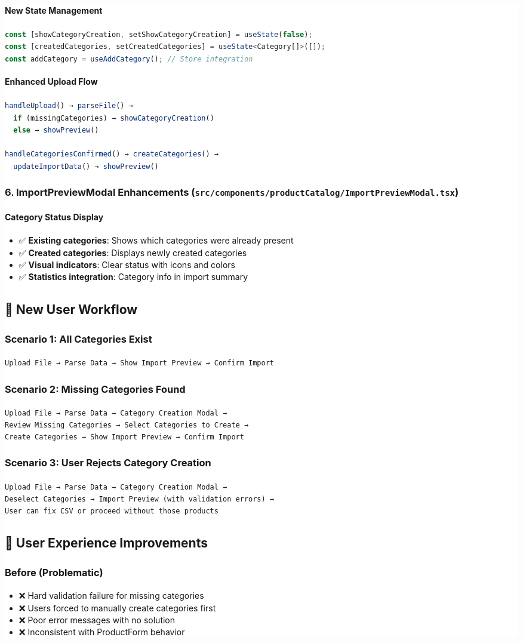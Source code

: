 #### **New State Management**
```typescript
const [showCategoryCreation, setShowCategoryCreation] = useState(false);
const [createdCategories, setCreatedCategories] = useState<Category[]>([]);
const addCategory = useAddCategory(); // Store integration
```

#### **Enhanced Upload Flow**
```typescript
handleUpload() → parseFile() → 
  if (missingCategories) → showCategoryCreation() 
  else → showPreview()

handleCategoriesConfirmed() → createCategories() → 
  updateImportData() → showPreview()
```

### **6. ImportPreviewModal Enhancements** (`src/components/productCatalog/ImportPreviewModal.tsx`)

#### **Category Status Display**
- ✅ **Existing categories**: Shows which categories were already present
- ✅ **Created categories**: Displays newly created categories
- ✅ **Visual indicators**: Clear status with icons and colors
- ✅ **Statistics integration**: Category info in import summary

## 🔄 **New User Workflow**

### **Scenario 1: All Categories Exist**
```
Upload File → Parse Data → Show Import Preview → Confirm Import
```

### **Scenario 2: Missing Categories Found**
```
Upload File → Parse Data → Category Creation Modal → 
Review Missing Categories → Select Categories to Create → 
Create Categories → Show Import Preview → Confirm Import
```

### **Scenario 3: User Rejects Category Creation**
```
Upload File → Parse Data → Category Creation Modal → 
Deselect Categories → Import Preview (with validation errors) → 
User can fix CSV or proceed without those products
```

## 🎨 **User Experience Improvements**

### **Before (Problematic)**
- ❌ Hard validation failure for missing categories
- ❌ Users forced to manually create categories first
- ❌ Poor error messages with no solution
- ❌ Inconsistent with ProductForm behavior

